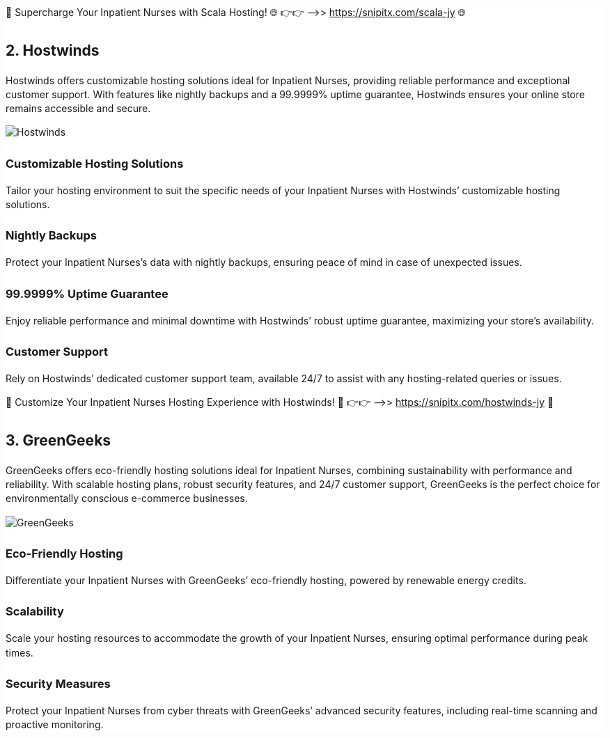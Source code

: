 🚀 Supercharge Your Inpatient Nurses with Scala Hosting! 🌐
👉👉 -->> https://snipitx.com/scala-jy 🌐

## 2. Hostwinds

Hostwinds offers customizable hosting solutions ideal for Inpatient Nurses, providing reliable performance and exceptional customer support. With features like nightly backups and a 99.9999% uptime guarantee, Hostwinds ensures your online store remains accessible and secure.

![Hostwinds](https://i.imgur.com/53aSNXx.jpeg "Hostwinds Hosting")

### Customizable Hosting Solutions
Tailor your hosting environment to suit the specific needs of your Inpatient Nurses with Hostwinds’ customizable hosting solutions.

### Nightly Backups
Protect your Inpatient Nurses’s data with nightly backups, ensuring peace of mind in case of unexpected issues.

### 99.9999% Uptime Guarantee
Enjoy reliable performance and minimal downtime with Hostwinds’ robust uptime guarantee, maximizing your store’s availability.

### Customer Support
Rely on Hostwinds’ dedicated customer support team, available 24/7 to assist with any hosting-related queries or issues.

🌟 Customize Your Inpatient Nurses Hosting Experience with Hostwinds! 🚀
👉👉 -->> https://snipitx.com/hostwinds-jy 🚀


## 3. GreenGeeks

GreenGeeks offers eco-friendly hosting solutions ideal for Inpatient Nurses, combining sustainability with performance and reliability. With scalable hosting plans, robust security features, and 24/7 customer support, GreenGeeks is the perfect choice for environmentally conscious e-commerce businesses.

![GreenGeeks](https://i.imgur.com/eEwuntu.jpg "GreenGeeks Hosting")

### Eco-Friendly Hosting
Differentiate your Inpatient Nurses with GreenGeeks’ eco-friendly hosting, powered by renewable energy credits.

### Scalability
Scale your hosting resources to accommodate the growth of your Inpatient Nurses, ensuring optimal performance during peak times.

### Security Measures
Protect your Inpatient Nurses from cyber threats with GreenGeeks’ advanced security features, including real-time scanning and proactive monitoring.
